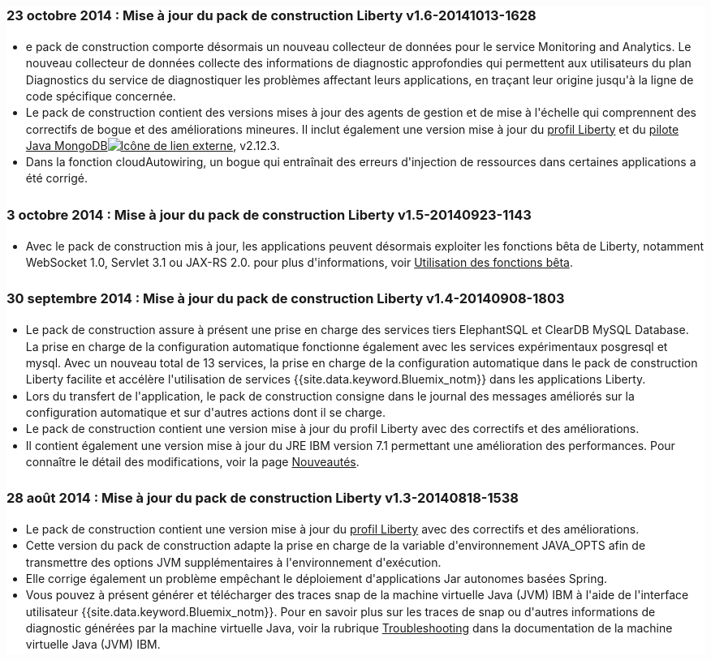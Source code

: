 ### 23 octobre 2014 : Mise à jour du pack de construction Liberty v1.6-20141013-1628
* e pack de construction comporte désormais un nouveau collecteur de données pour le service Monitoring and Analytics. Le nouveau collecteur de données collecte des informations de diagnostic approfondies qui permettent aux utilisateurs du plan Diagnostics du service de diagnostiquer les problèmes affectant leurs applications, en traçant leur origine jusqu'à la ligne de code spécifique concernée.
* Le pack de construction contient des versions mises à jour des agents de gestion et de mise à l'échelle qui comprennent des correctifs de bogue et des améliorations mineures. Il inclut également une version mise à jour du [profil Liberty](https://developer.ibm.com/wasdev/) et du [pilote Java MongoDB![Icône de lien externe](../../icons/launch-glyph.svg "Icône de lien externe")](https://docs.mongodb.org/ecosystem/drivers/java/), v2.12.3.
* Dans la fonction cloudAutowiring, un bogue qui entraînait des erreurs d'injection de ressources dans certaines applications a été corrigé.

### 3 octobre 2014 : Mise à jour du pack de construction Liberty v1.5-20140923-1143
* Avec le pack de construction mis à jour, les applications peuvent désormais exploiter les fonctions bêta de Liberty, notamment WebSocket 1.0, Servlet 3.1 ou JAX-RS 2.0. pour plus d'informations, voir [Utilisation des fonctions bêta](usingBetaFeatures.html).

### 30 septembre 2014 : Mise à jour du pack de construction Liberty v1.4-20140908-1803
* Le pack de construction assure à présent une prise en charge des services tiers ElephantSQL et ClearDB MySQL Database. La prise en charge de la configuration automatique fonctionne également avec les services expérimentaux posgresql et mysql. Avec un nouveau total de 13 services, la prise en charge de la configuration automatique dans le pack de construction Liberty facilite et accélère l'utilisation de services {{site.data.keyword.Bluemix_notm}} dans les applications Liberty.
* Lors du transfert de l'application, le pack de construction consigne dans le journal des messages améliorés sur la configuration automatique et sur d'autres actions dont il se charge.
* Le pack de construction contient une version mise à jour du profil Liberty avec des correctifs et des améliorations.
* Il contient également une version mise à jour du JRE IBM version 7.1 permettant une amélioration des performances. Pour connaître le détail des modifications, voir la page [Nouveautés](http://www-01.ibm.com/support/knowledgecenter/SSYKE2_7.0.0/com.ibm.java.lnx.71.doc/diag/preface/changes_71/changes.html).

### 28 août 2014 : Mise à jour du pack de construction Liberty v1.3-20140818-1538
* Le pack de construction contient une version mise à jour du [profil Liberty](https://developer.ibm.com/wasdev/) avec des correctifs et des améliorations.
* Cette version du pack de construction adapte la prise en charge de la variable d'environnement JAVA_OPTS afin de transmettre des options JVM supplémentaires à l'environnement d'exécution.
* Elle corrige également un problème empêchant le déploiement d'applications Jar autonomes basées Spring.
* Vous pouvez à présent générer et télécharger des traces snap de la machine virtuelle Java (JVM) IBM à l'aide de l'interface utilisateur {{site.data.keyword.Bluemix_notm}}. Pour en savoir plus sur les traces de snap ou d'autres informations de diagnostic générées par la machine virtuelle Java, voir la rubrique [Troubleshooting](http://www-01.ibm.com/support/knowledgecenter/SSYKE2_7.0.0/com.ibm.java.lnx.70.doc/troubleshooting.html) dans la documentation de la machine virtuelle Java (JVM) IBM.
